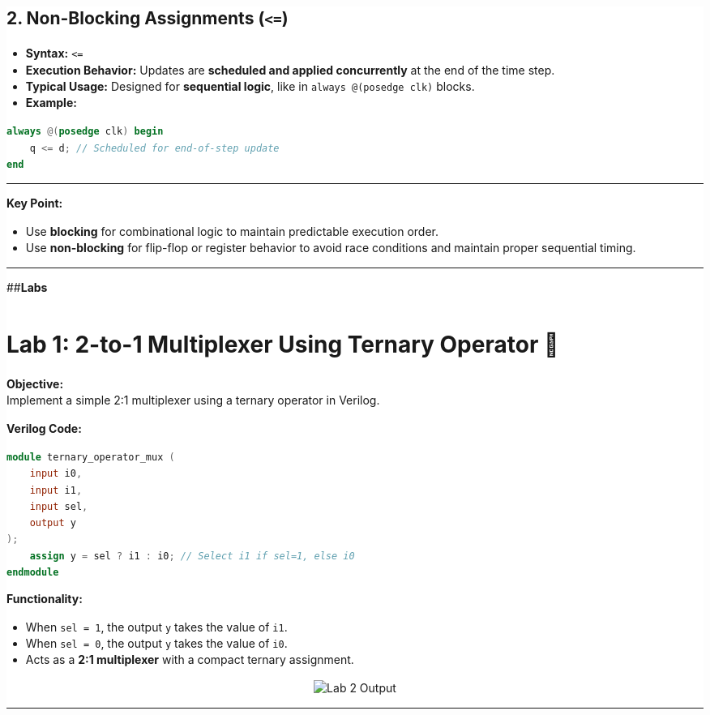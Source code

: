 ## 2. Non-Blocking Assignments (`<=`)

* **Syntax:** `<=`
* **Execution Behavior:** Updates are **scheduled and applied concurrently** at the end of the time step.
* **Typical Usage:** Designed for **sequential logic**, like in `always @(posedge clk)` blocks.
* **Example:**

```verilog
always @(posedge clk) begin
    q <= d; // Scheduled for end-of-step update
end
```

---

**Key Point:**

* Use **blocking** for combinational logic to maintain predictable execution order.
* Use **non-blocking** for flip-flop or register behavior to avoid race conditions and maintain proper sequential timing.

---

##**Labs**

# Lab 1: 2-to-1 Multiplexer Using Ternary Operator 🔹

**Objective:**  
Implement a simple 2:1 multiplexer using a ternary operator in Verilog.

**Verilog Code:**
```verilog
module ternary_operator_mux (
    input i0,
    input i1,
    input sel,
    output y
);
    assign y = sel ? i1 : i0; // Select i1 if sel=1, else i0
endmodule
````

**Functionality:**

* When `sel = 1`, the output `y` takes the value of `i1`.
* When `sel = 0`, the output `y` takes the value of `i0`.
* Acts as a **2:1 multiplexer** with a compact ternary assignment.

<p align="center">
  <img width="800" alt="Lab 2 Output" src="https://github.com/user-attachments/assets/f24fbf43-a5f7-4c79-be2a-5cfceb008811" />
</p>

---

